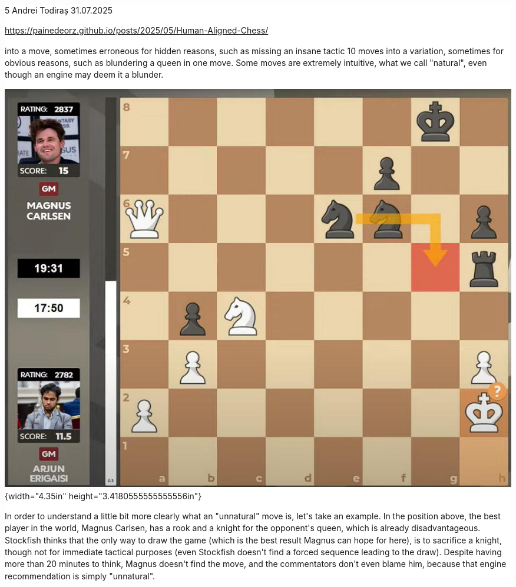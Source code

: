 5 Andrei Todiraș 31.07.2025

https://painedeorz.github.io/posts/2025/05/Human-Aligned-Chess/

into a move, sometimes erroneous for hidden reasons, such as missing an
insane tactic 10 moves into a variation, sometimes for obvious reasons,
such as blundering a queen in one move. Some moves are extremely
intuitive, what we call \"natural\", even though an engine may deem it a
blunder.

![](vertopal_ae05a892d2db4870af100574f28f54b0/media/image6.png){width="4.35in"
height="3.4180555555555556in"}

In order to understand a little bit more clearly what an \"unnatural\"
move is, let\'s take an example. In the position above, the best player
in the world, Magnus Carlsen, has a rook and a knight for the
opponent\'s queen, which is already disadvantageous. Stockfish thinks
that the only way to draw the game (which is the best result Magnus can
hope for here), is to sacrifice a knight, though not for immediate
tactical purposes (even Stockfish doesn\'t find a forced sequence
leading to the draw). Despite having more than 20 minutes to think,
Magnus doesn\'t find the move, and the commentators don\'t even blame
him, because that engine\
recommendation is simply \"unnatural\".
